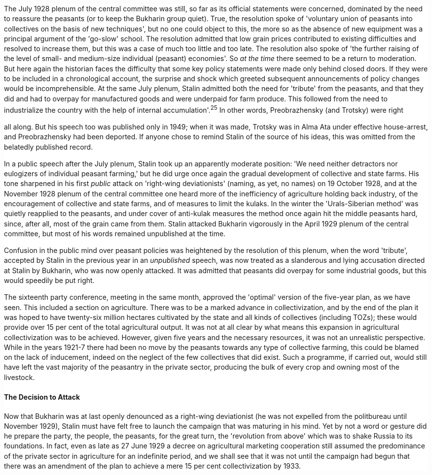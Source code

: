 The July 1928 plenum of the central committee was still, so far as its official statements were concerned, dominated by the need to reassure the peasants (or to keep the Bukharin group quiet). True, the resolution spoke of 'voluntary union of peasants into collectives on the basis of new techniques', but no one could object to this, the more so as the absence of new equipment was a principal argument of the 'go-slow' school. The resolution admitted that low grain prices contributed to existing difficulties and resolved to increase them, but this was a case of much too little and too late. The resolution also spoke of 'the further raising of the level of small- and medium-size individual (peasant) economies'. So *at the time* there seemed to be a return to moderation. But here again the historian faces the difficulty that some key policy statements were made only behind closed doors. If they were to be included in a chronological account, the surprise and shock which greeted subsequent announcements of policy changes would be incomprehensible. At the same July plenum, Stalin admitted both the need for 'tribute' from the peasants, and that they did and had to overpay for manufactured goods and were underpaid for farm produce. This followed from the need to industrialize the country with the help of internal accumulation'.<sup>25</sup> In other words, Preobrazhensky (and Trotsky) were right

all along. But his speech too was published only in 1949; when it was made, Trotsky was in Alma Ata under effective house-arrest, and Preobrazhensky had been deported. If anyone chose to remind Stalin of the source of his ideas, this was omitted from the belatedly published record.

In a public speech after the July plenum, Stalin took up an apparently moderate position: 'We need neither detractors nor eulogizers of individual peasant farming,' but he did urge once again the gradual development of collective and state farms. His tone sharpened in his first *public* attack on 'right-wing deviationists' (naming, as yet, no names) on 19 October 1928, and at the November 1928 plenum of the central committee one heard more of the inefficiency of agriculture holding back industry, of the encouragement of collective and state farms, and of measures to limit the kulaks. In the winter the 'Urals-Siberian method' was quietly reapplied to the peasants, and under cover of anti-kulak measures the method once again hit the middle peasants hard, since, after all, most of the grain came from them. Stalin attacked Bukharin vigorously in the April 1929 plenum of the central committee, but most of his words remained unpublished at the time.

Confusion in the public mind over peasant policies was heightened by the resolution of this plenum, when the word 'tribute', accepted by Stalin in the previous year in an *unpublished* speech, was now treated as a slanderous and lying accusation directed at Stalin by Bukharin, who was now openly attacked. It was admitted that peasants did overpay for some industrial goods, but this would speedily be put right.

The sixteenth party conference, meeting in the same month, approved the 'optimal' version of the five-year plan, as we have seen. This included a section on agriculture. There was to be a marked advance in collectivization, and by the end of the plan it was hoped to have twenty-six million hectares cultivated by the state and all kinds of collectives (including TOZs); these would provide over 15 per cent of the total agricultural output. It was not at all clear by what means this expansion in agricultural collectivization was to be achieved. However, given five years and the necessary resources, it was not an unrealistic perspective. While in the years 1921-7 there had been no move by the peasants towards any type of collective farming, this could be blamed on the lack of inducement, indeed on the neglect of the few collectives that did exist. Such a programme, if carried out, would still have left the vast majority of the peasantry in the private sector, producing the bulk of every crop and owning most of the livestock.

#### **The Decision to Attack**

Now that Bukharin was at last openly denounced as a right-wing deviationist (he was not expelled from the politbureau until November 1929), Stalin must have felt free to launch the campaign that was maturing in his mind. Yet by not a word or gesture did he prepare the party, the people, the peasants, for the great turn, the 'revolution from above' which was to shake Russia to its foundations. In fact, even as late as 27 June 1929 a decree on agricultural marketing cooperation still assumed the predominance of the private sector in agriculture for an indefinite period, and we shall see that it was not until the campaign had begun that there was an amendment of the plan to achieve a mere 15 per cent collectivization by 1933.
